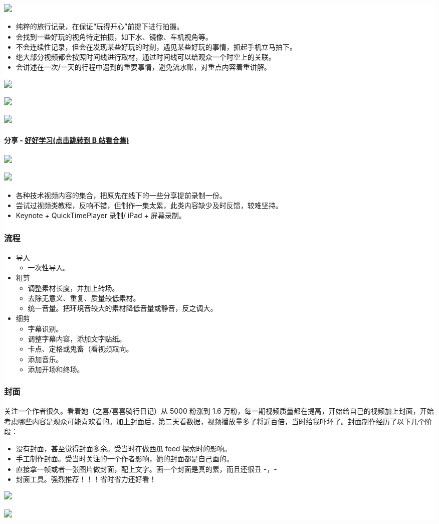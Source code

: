 ![](http://img.pjhubs.com/20210717232733.png)

- 纯粹的旅行记录，在保证“玩得开心”前提下进行拍摄。
- 会找到一些好玩的视角特定拍摄，如下水、镜像、车机视角等。
- 不会连续性记录，但会在发现某些好玩的时刻，遇见某些好玩的事情，抓起手机立马拍下。
- 绝大部分视频都会按照时间线进行取材，通过时间线可以给观众一个时空上的关联。
- 会讲述在一次/一天的行程中遇到的重要事情，避免流水账，对重点内容着重讲解。

![](http://img.pjhubs.com/20210717232750.png)

![](http://img.pjhubs.com/20210717232758.png)

![](http://img.pjhubs.com/20210717232807.png)

#### 分享 - [好好学习(点击跳转到 B 站看合集)](https://space.bilibili.com/25392474/channel/detail?cid=131407&ctype=0)

![](http://img.pjhubs.com/20210717232914.png)

![](http://img.pjhubs.com/20210717232922.png)

- 各种技术视频内容的集合，把原先在线下的一些分享提前录制一份。
- 尝试过视频类教程，反响不错，但制作一集太累，此类内容缺少及时反馈，较难坚持。
- Keynote + QuickTimePlayer 录制/ iPad + 屏幕录制。

### 流程
- 导入
  - 一次性导入。
- 粗剪
  - 调整素材长度，并加上转场。
  - 去除无意义、重复、质量较低素材。
  - 统一音量。把环境音较大的素材降低音量或静音，反之调大。
- 细剪
  - 字幕识别。
  - 调整字幕内容，添加文字贴纸。
  - 卡点、定格或鬼畜（看视频取向。
  - 添加音乐。
  - 添加开场和终场。

### 封面
关注一个作者很久。看着她（之喜/喜喜骑行日记）从 5000 粉涨到 1.6 万粉，每一期视频质量都在提高，开始给自己的视频加上封面，开始考虑哪些内容是观众可能喜欢看的。加上封面后，第二天看数据，视频播放量多了将近百倍，当时给我吓坏了。封面制作经历了以下几个阶段：
  - 没有封面，甚至觉得封面多余。受当时在做西瓜 feed 探索时的影响。
  - 手工制作封面。受当时关注的一个作者影响，她的封面都是自己画的。
  - 直接拿一帧或者一张图片做封面，配上文字。画一个封面是真的累，而且还很丑 -，-
  - 封面工具。强烈推荐！！！省时省力还好看！

![](http://img.pjhubs.com/20210717233035.png)

![](http://img.pjhubs.com/20210717233100.png)
